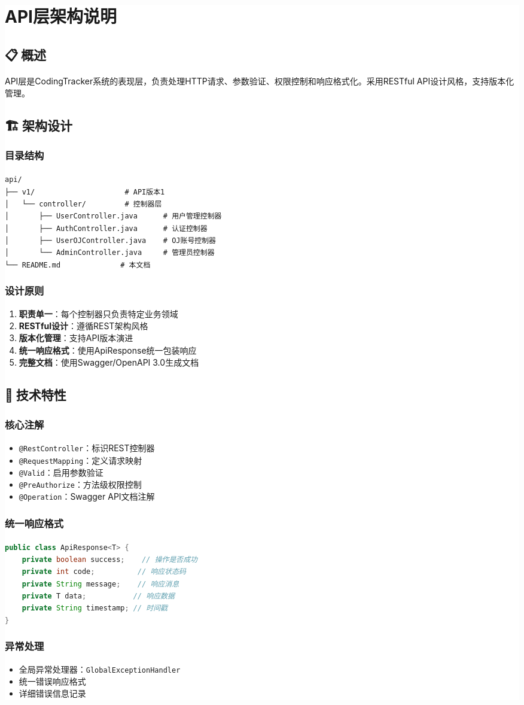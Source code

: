 # API层架构说明

## 📋 概述

API层是CodingTracker系统的表现层，负责处理HTTP请求、参数验证、权限控制和响应格式化。采用RESTful API设计风格，支持版本化管理。

## 🏗️ 架构设计

### 目录结构
```
api/
├── v1/                     # API版本1
│   └── controller/         # 控制器层
│       ├── UserController.java      # 用户管理控制器
│       ├── AuthController.java      # 认证控制器
│       ├── UserOJController.java    # OJ账号控制器
│       └── AdminController.java     # 管理员控制器
└── README.md              # 本文档
```

### 设计原则

1. **职责单一**：每个控制器只负责特定业务领域
2. **RESTful设计**：遵循REST架构风格
3. **版本化管理**：支持API版本演进
4. **统一响应格式**：使用ApiResponse统一包装响应
5. **完整文档**：使用Swagger/OpenAPI 3.0生成文档

## 🔧 技术特性

### 核心注解
- `@RestController`：标识REST控制器
- `@RequestMapping`：定义请求映射
- `@Valid`：启用参数验证
- `@PreAuthorize`：方法级权限控制
- `@Operation`：Swagger API文档注解

### 统一响应格式
```java
public class ApiResponse<T> {
    private boolean success;    // 操作是否成功
    private int code;          // 响应状态码
    private String message;    // 响应消息
    private T data;           // 响应数据
    private String timestamp; // 时间戳
}
```

### 异常处理
- 全局异常处理器：`GlobalExceptionHandler`
- 统一错误响应格式
- 详细错误信息记录
